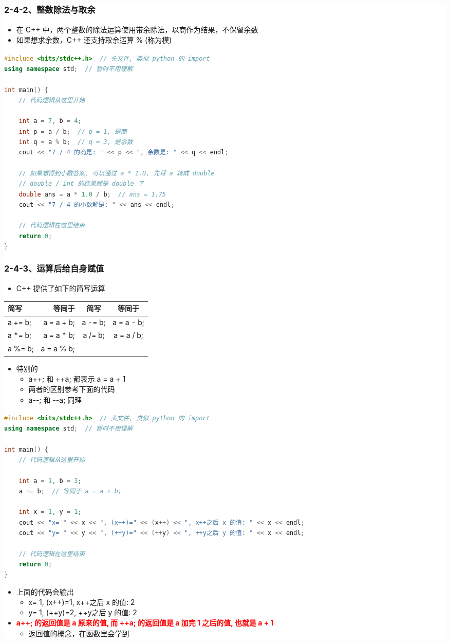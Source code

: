 
### 2-4-2、整数除法与取余
* 在 C++ 中，两个整数的除法运算使用带余除法，以商作为结果，不保留余数
* 如果想求余数，C++ 还支持取余运算 % (称为模)
```c++
#include <bits/stdc++.h>  // 头文件, 类似 python 的 import
using namespace std;  // 暂时不用理解

int main() {
    // 代码逻辑从这里开始

    int a = 7, b = 4;
    int p = a / b;  // p = 1, 是商
    int q = a % b;  // q = 3, 是余数
    cout << "7 / 4 的商是: " << p << ", 余数是: " << q << endl;

    // 如果想得到小数答案, 可以通过 a * 1.0, 先将 a 转成 double
    // double / int 的结果就是 double 了
    double ans = a * 1.0 / b;  // ans = 1.75
    cout << "7 / 4 的小数解是: " << ans << endl;

    // 代码逻辑在这里结束
	return 0;
}
```

### 2-4-3、运算后给自身赋值
* C++ 提供了如下的简写运算
  
| 简写 | 等同于 | 简写 | 等同于 |
| :-----| ----: | :----: | :----: |
| a += b; | a = a + b; | a -= b; | a = a - b; |
| a *= b; | a = a * b; | a /= b; | a = a / b; |
| a %= b; | a = a % b; |  |  |
* 特别的
  * a++; 和 ++a; 都表示 a = a + 1
  * 两者的区别参考下面的代码
  * a--; 和 --a; 同理
```c++
#include <bits/stdc++.h>  // 头文件, 类似 python 的 import
using namespace std;  // 暂时不用理解

int main() {
    // 代码逻辑从这里开始
    
    int a = 1, b = 3;
    a += b;  // 等同于 a = a + b;

    int x = 1, y = 1;
    cout << "x= " << x << ", (x++)=" << (x++) << ", x++之后 x 的值: " << x << endl;
    cout << "y= " << y << ", (++y)=" << (++y) << ", ++y之后 y 的值: " << x << endl;
    
    // 代码逻辑在这里结束
	return 0;
}
```
* 上面的代码会输出
  * x= 1, (x++)=1, x++之后 x 的值: 2
  * y= 1, (++y)=2, ++y之后 y 的值: 2
* **<font color="#FF0000">a++; 的返回值是 a 原来的值, 而 ++a; 的返回值是 a 加完 1 之后的值, 也就是 a + 1</font>**
  * 返回值的概念，在函数里会学到

